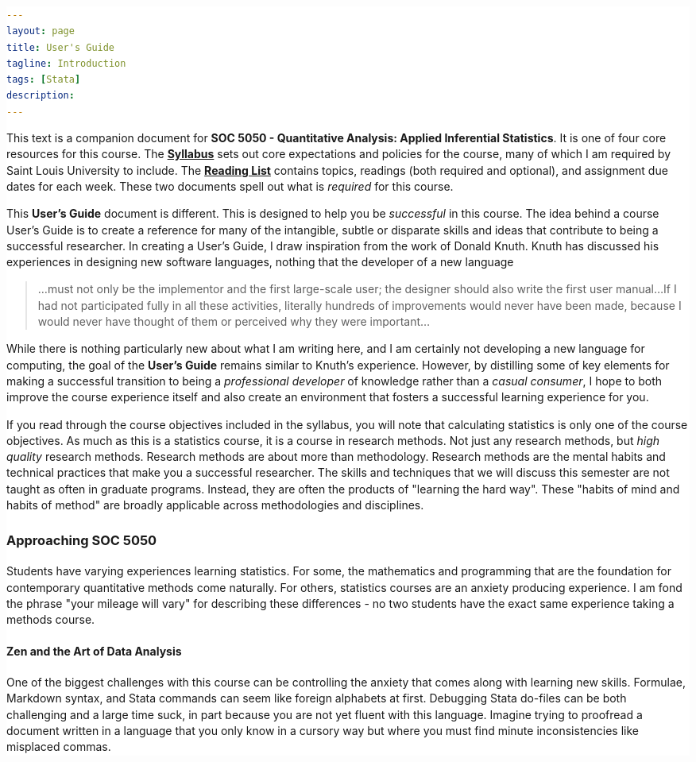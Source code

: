```yaml
---
layout: page
title: User's Guide
tagline: Introduction
tags: [Stata]
description:
---
```


This text is a companion document for **SOC 5050 - Quantitative Analysis: Applied Inferential Statistics**. It is one of four core resources for this course. The [**Syllabus**](https://github.com/slu-soc5050/Core-Documents/blob/master/syllabus.pdf) sets out core expectations and policies for the course, many of which I am required by Saint Louis University to include. The [**Reading List**](https://github.com/slu-soc5050/Core-Documents/blob/master/reading-list.pdf) contains topics, readings (both required and optional), and assignment due dates for each week. These two documents spell out what is *required* for this course.

This **User’s Guide** document is different. This is designed to help you be *successful* in this course. The idea behind a course User’s Guide is to create a reference for many of the intangible, subtle or disparate skills and ideas that contribute to being a successful researcher. In creating a User’s Guide, I draw inspiration from the work of Donald Knuth. Knuth has discussed his experiences in designing new software languages, nothing that the developer of a new language

> …must not only be the implementor and the first large-scale user; the
designer should also write the first user manual…If I had not
participated fully in all these activities, literally hundreds of
improvements would never have been made, because I would never have
thought of them or perceived why they were important…

While there is nothing particularly new about what I am writing here, and I am certainly not developing a new language for computing, the goal of the **User’s Guide** remains similar to Knuth’s experience. However, by distilling some of key elements for making a successful transition to being a *professional developer* of knowledge rather than a *casual consumer*, I hope to both improve the course experience itself and also create an environment that fosters a successful learning experience for you.

If you read through the course objectives included in the syllabus, you will note that calculating statistics is only one of the course objectives. As much as this is a statistics course, it is a course in research methods. Not just any research methods, but *high quality* research methods. Research methods are about more than methodology. Research methods are the mental habits and technical practices that make you a successful researcher. The skills and techniques that we will discuss this semester are not taught as often in graduate programs. Instead, they are often the products of "learning the hard way". These "habits of mind and habits of method" are broadly applicable across methodologies and disciplines.

### Approaching SOC 5050
Students have varying experiences learning statistics. For some, the mathematics and programming that are the foundation for contemporary quantitative methods come naturally. For others, statistics courses are an anxiety producing experience. I am fond the phrase "your mileage will vary" for describing these differences - no two students have the exact same experience taking a methods course.

#### Zen and the Art of Data Analysis
One of the biggest challenges with this course can be controlling the anxiety that comes along with learning new skills. Formulae, Markdown syntax, and Stata commands can seem like foreign alphabets at first. Debugging Stata do-files can be both challenging and a large time suck, in part because you are not yet fluent with this language. Imagine trying to proofread a document written in a language that you only know in a cursory way but where you must find minute inconsistencies like misplaced commas.
